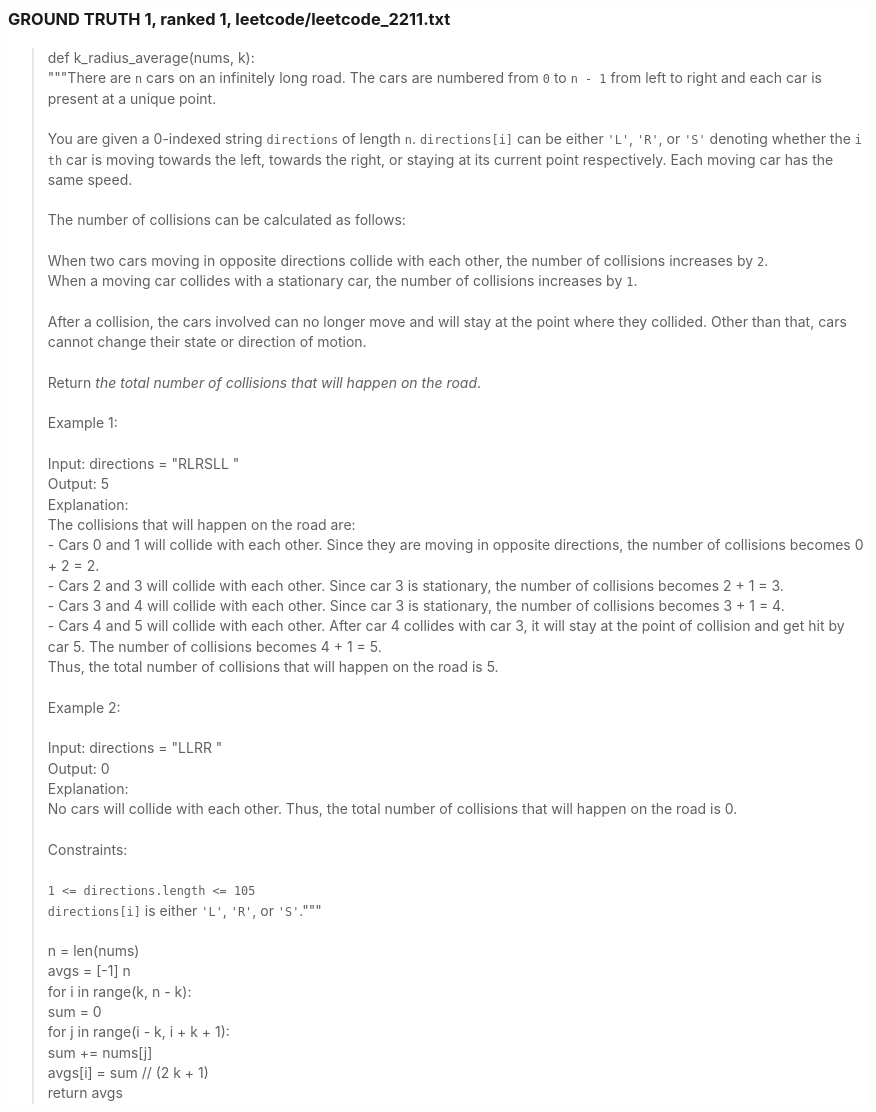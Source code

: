 ### GROUND TRUTH 1, ranked 1, leetcode/leetcode_2211.txt
> def k_radius_average(nums, k):<br>    """There are `n` cars on an infinitely long road. The cars are numbered from `0` to `n - 1` from left to right and each car is present at a unique point.<br><br>You are given a 0-indexed string `directions` of length `n`. `directions[i]` can be either `'L'`, `'R'`, or `'S'` denoting whether the `ith` car is moving towards the left, towards the right, or staying at its current point respectively. Each moving car has the same speed.<br><br>The number of collisions can be calculated as follows:<br><br>   When two cars moving in opposite directions collide with each other, the number of collisions increases by `2`.<br>   When a moving car collides with a stationary car, the number of collisions increases by `1`.<br><br>After a collision, the cars involved can no longer move and will stay at the point where they collided. Other than that, cars cannot change their state or direction of motion.<br><br>Return _the total number of collisions that will happen on the road_.<br><br>Example 1:<br><br>Input: directions =  "RLRSLL "<br>Output: 5<br>Explanation:<br>The collisions that will happen on the road are:<br>- Cars 0 and 1 will collide with each other. Since they are moving in opposite directions, the number of collisions becomes 0 + 2 = 2.<br>- Cars 2 and 3 will collide with each other. Since car 3 is stationary, the number of collisions becomes 2 + 1 = 3.<br>- Cars 3 and 4 will collide with each other. Since car 3 is stationary, the number of collisions becomes 3 + 1 = 4.<br>- Cars 4 and 5 will collide with each other. After car 4 collides with car 3, it will stay at the point of collision and get hit by car 5. The number of collisions becomes 4 + 1 = 5.<br>Thus, the total number of collisions that will happen on the road is 5. <br><br>Example 2:<br><br>Input: directions =  "LLRR "<br>Output: 0<br>Explanation:<br>No cars will collide with each other. Thus, the total number of collisions that will happen on the road is 0.<br><br>Constraints:<br><br>   `1 <= directions.length <= 105`<br>   `directions[i]` is either `'L'`, `'R'`, or `'S'`."""<br><br>    n = len(nums)<br>    avgs = [-1]  n<br>    for i in range(k, n - k):<br>        sum = 0<br>        for j in range(i - k, i + k + 1):<br>            sum += nums[j]<br>        avgs[i] = sum // (2  k + 1)<br>    return avgs

